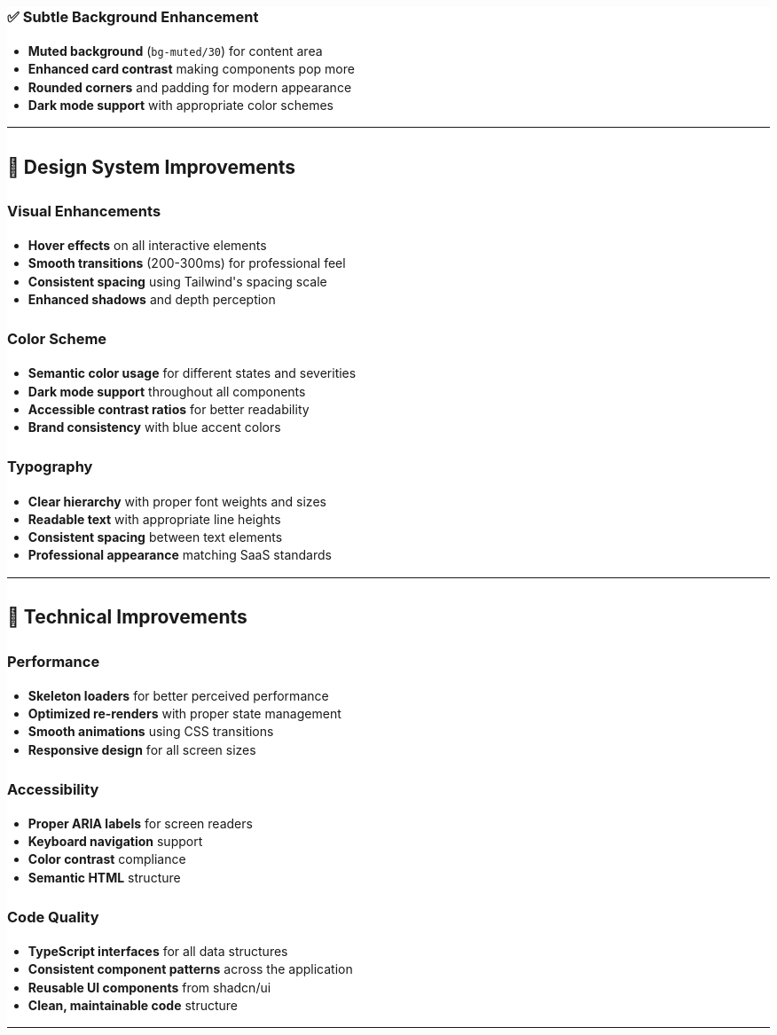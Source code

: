### ✅ Subtle Background Enhancement
- **Muted background** (`bg-muted/30`) for content area
- **Enhanced card contrast** making components pop more
- **Rounded corners** and padding for modern appearance
- **Dark mode support** with appropriate color schemes

---

## 🎨 Design System Improvements

### Visual Enhancements
- **Hover effects** on all interactive elements
- **Smooth transitions** (200-300ms) for professional feel
- **Consistent spacing** using Tailwind's spacing scale
- **Enhanced shadows** and depth perception

### Color Scheme
- **Semantic color usage** for different states and severities
- **Dark mode support** throughout all components
- **Accessible contrast ratios** for better readability
- **Brand consistency** with blue accent colors

### Typography
- **Clear hierarchy** with proper font weights and sizes
- **Readable text** with appropriate line heights
- **Consistent spacing** between text elements
- **Professional appearance** matching SaaS standards

---

## 🔧 Technical Improvements

### Performance
- **Skeleton loaders** for better perceived performance
- **Optimized re-renders** with proper state management
- **Smooth animations** using CSS transitions
- **Responsive design** for all screen sizes

### Accessibility
- **Proper ARIA labels** for screen readers
- **Keyboard navigation** support
- **Color contrast** compliance
- **Semantic HTML** structure

### Code Quality
- **TypeScript interfaces** for all data structures
- **Consistent component patterns** across the application
- **Reusable UI components** from shadcn/ui
- **Clean, maintainable code** structure

---